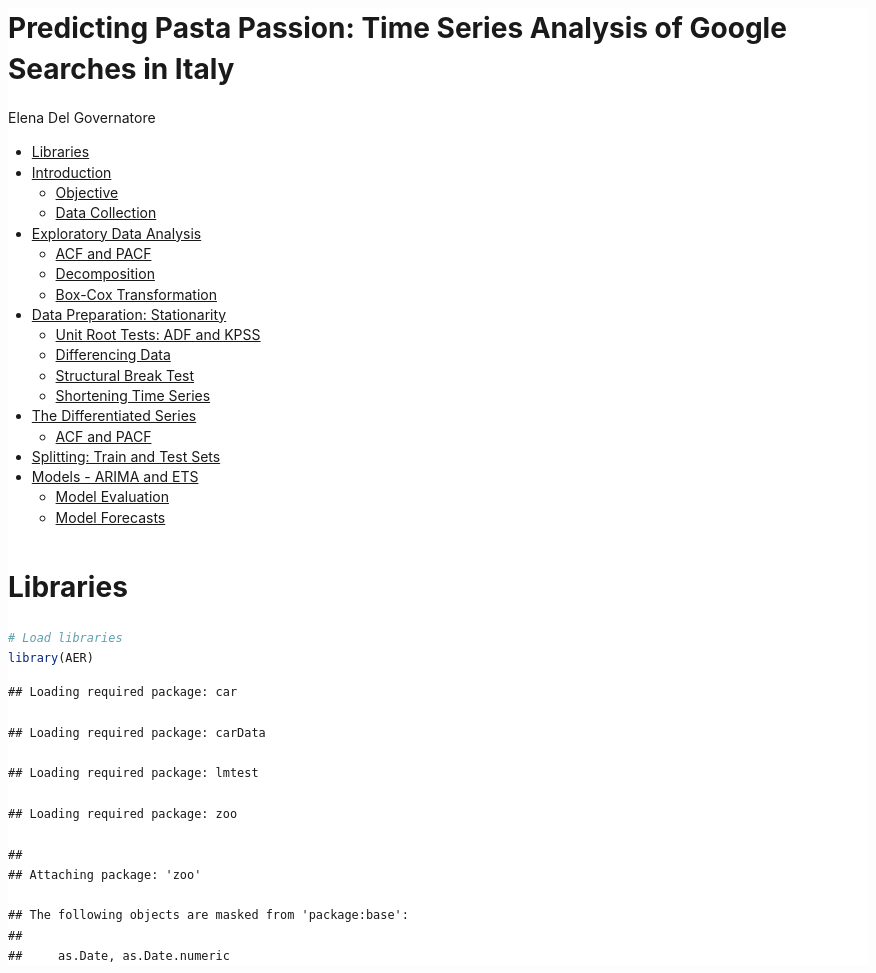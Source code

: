 Predicting Pasta Passion: Time Series Analysis of Google Searches in
Italy
================
Elena Del Governatore

- [Libraries](#libraries)
- [Introduction](#introduction)
  - [Objective](#objective)
  - [Data Collection](#data-collection)
- [Exploratory Data Analysis](#exploratory-data-analysis)
  - [ACF and PACF](#acf-and-pacf)
  - [Decomposition](#decomposition)
  - [Box-Cox Transformation](#box-cox-transformation)
- [Data Preparation: Stationarity](#data-preparation-stationarity)
  - [Unit Root Tests: ADF and KPSS](#unit-root-tests-adf-and-kpss)
  - [Differencing Data](#differencing-data)
  - [Structural Break Test](#structural-break-test)
  - [Shortening Time Series](#shortening-time-series)
- [The Differentiated Series](#the-differentiated-series)
  - [ACF and PACF](#acf-and-pacf-1)
- [Splitting: Train and Test Sets](#splitting-train-and-test-sets)
- [Models - ARIMA and ETS](#models---arima-and-ets)
  - [Model Evaluation](#model-evaluation)
  - [Model Forecasts](#model-forecasts)

# Libraries

``` r
# Load libraries
library(AER)
```

    ## Loading required package: car

    ## Loading required package: carData

    ## Loading required package: lmtest

    ## Loading required package: zoo

    ## 
    ## Attaching package: 'zoo'

    ## The following objects are masked from 'package:base':
    ## 
    ##     as.Date, as.Date.numeric
